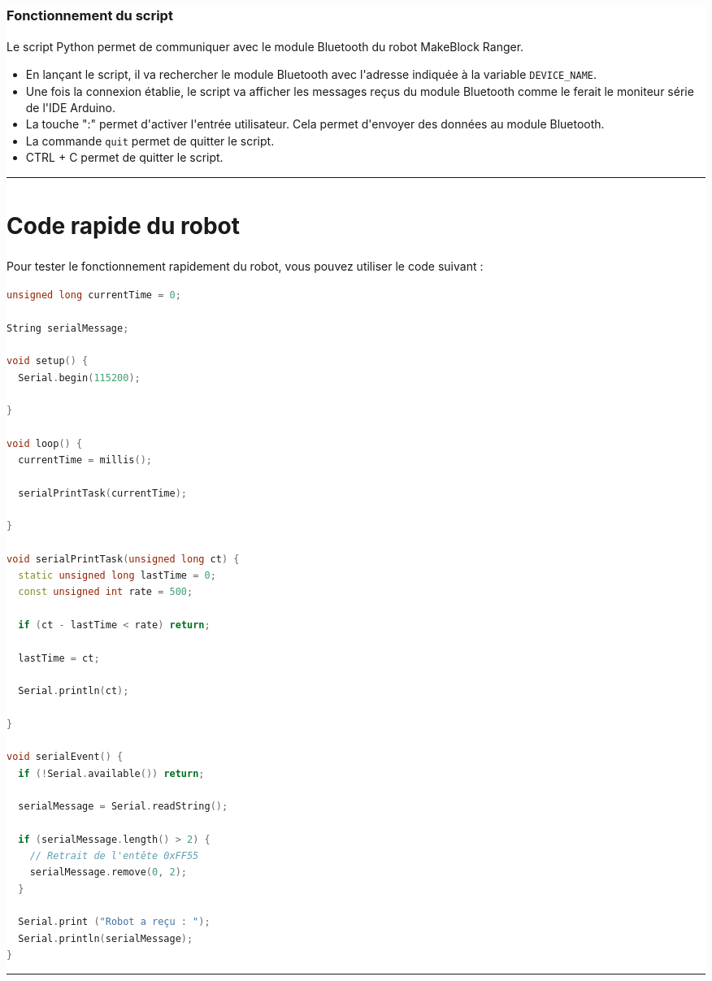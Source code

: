 ### Fonctionnement du script
Le script Python permet de communiquer avec le module Bluetooth du robot MakeBlock Ranger.

- En lançant le script, il va rechercher le module Bluetooth avec l'adresse indiquée à la variable `DEVICE_NAME`.
- Une fois la connexion établie, le script va afficher les messages reçus du module Bluetooth comme le ferait le moniteur série de l'IDE Arduino.
- La touche ":" permet d'activer l'entrée utilisateur. Cela permet d'envoyer des données au module Bluetooth.
- La commande `quit` permet de quitter le script.
- <keyb>CTRL</keyb> + <keyb>C</keyb> permet de quitter le script.

---

# Code rapide du robot
Pour tester le fonctionnement rapidement du robot, vous pouvez utiliser le code suivant :

```cpp
unsigned long currentTime = 0;

String serialMessage;

void setup() {
  Serial.begin(115200);

}

void loop() {
  currentTime = millis();
  
  serialPrintTask(currentTime);

}

void serialPrintTask(unsigned long ct) {
  static unsigned long lastTime = 0;
  const unsigned int rate = 500;
  
  if (ct - lastTime < rate) return;
  
  lastTime = ct;
  
  Serial.println(ct);
  
}

void serialEvent() {
  if (!Serial.available()) return;
  
  serialMessage = Serial.readString();
  
  if (serialMessage.length() > 2) {
    // Retrait de l'entête 0xFF55
    serialMessage.remove(0, 2);
  }
  
  Serial.print ("Robot a reçu : ");
  Serial.println(serialMessage);
}
```

---